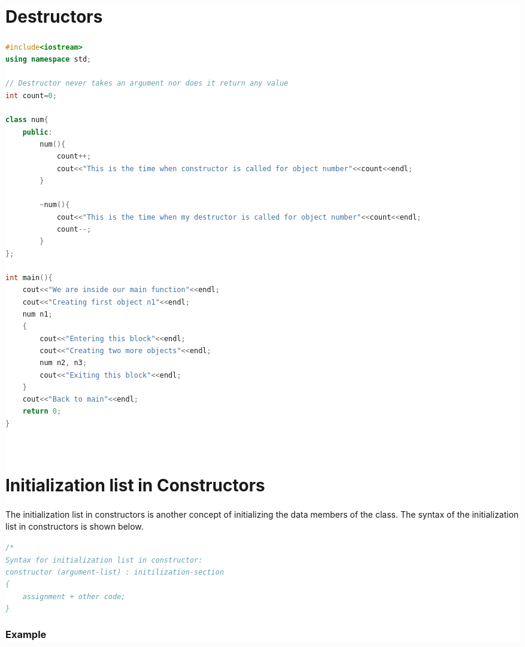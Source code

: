 # Destructors

```cpp
#include<iostream>
using namespace std;

// Destructor never takes an argument nor does it return any value 
int count=0;

class num{
    public:
        num(){
            count++;
            cout<<"This is the time when constructor is called for object number"<<count<<endl;
        }

        ~num(){
            cout<<"This is the time when my destructor is called for object number"<<count<<endl;
            count--;
        }
};

int main(){
    cout<<"We are inside our main function"<<endl;
    cout<<"Creating first object n1"<<endl;
    num n1;
    {
        cout<<"Entering this block"<<endl;
        cout<<"Creating two more objects"<<endl;
        num n2, n3;
        cout<<"Exiting this block"<<endl;
    }
    cout<<"Back to main"<<endl;
    return 0;
}

```

<br>

# Initialization list in Constructors

The initialization list in constructors is another concept of initializing the data members of the class. The syntax of the initialization list in constructors is shown below.

```cpp
/*
Syntax for initialization list in constructor:
constructor (argument-list) : initilization-section
{
    assignment + other code;
}

```
### Example

